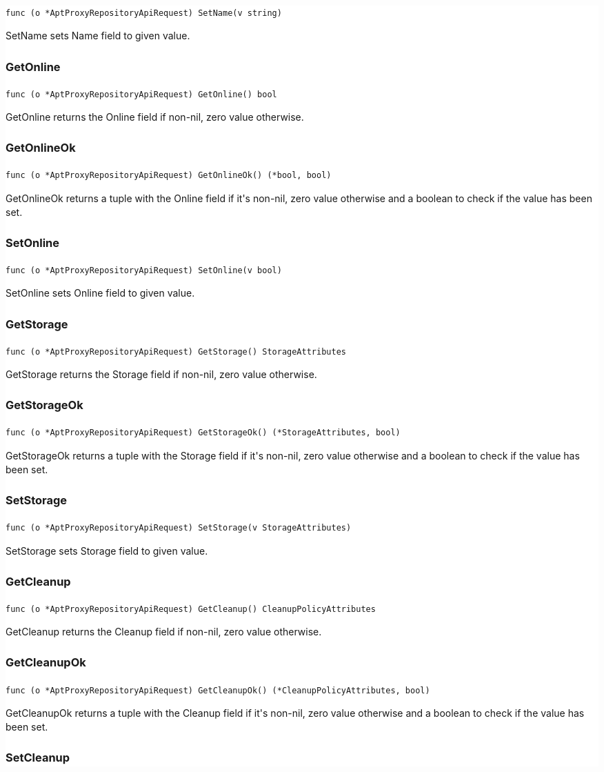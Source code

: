 `func (o *AptProxyRepositoryApiRequest) SetName(v string)`

SetName sets Name field to given value.


### GetOnline

`func (o *AptProxyRepositoryApiRequest) GetOnline() bool`

GetOnline returns the Online field if non-nil, zero value otherwise.

### GetOnlineOk

`func (o *AptProxyRepositoryApiRequest) GetOnlineOk() (*bool, bool)`

GetOnlineOk returns a tuple with the Online field if it's non-nil, zero value otherwise
and a boolean to check if the value has been set.

### SetOnline

`func (o *AptProxyRepositoryApiRequest) SetOnline(v bool)`

SetOnline sets Online field to given value.


### GetStorage

`func (o *AptProxyRepositoryApiRequest) GetStorage() StorageAttributes`

GetStorage returns the Storage field if non-nil, zero value otherwise.

### GetStorageOk

`func (o *AptProxyRepositoryApiRequest) GetStorageOk() (*StorageAttributes, bool)`

GetStorageOk returns a tuple with the Storage field if it's non-nil, zero value otherwise
and a boolean to check if the value has been set.

### SetStorage

`func (o *AptProxyRepositoryApiRequest) SetStorage(v StorageAttributes)`

SetStorage sets Storage field to given value.


### GetCleanup

`func (o *AptProxyRepositoryApiRequest) GetCleanup() CleanupPolicyAttributes`

GetCleanup returns the Cleanup field if non-nil, zero value otherwise.

### GetCleanupOk

`func (o *AptProxyRepositoryApiRequest) GetCleanupOk() (*CleanupPolicyAttributes, bool)`

GetCleanupOk returns a tuple with the Cleanup field if it's non-nil, zero value otherwise
and a boolean to check if the value has been set.

### SetCleanup
